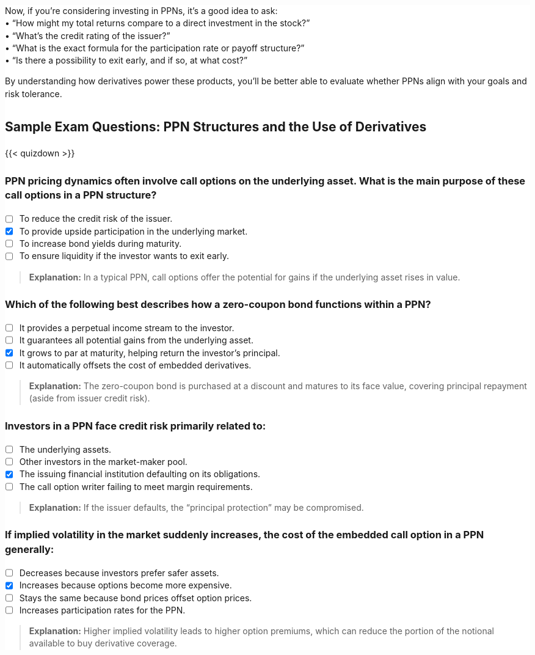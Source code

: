 Now, if you’re considering investing in PPNs, it’s a good idea to ask:  
• “How might my total returns compare to a direct investment in the stock?”  
• “What’s the credit rating of the issuer?”  
• “What is the exact formula for the participation rate or payoff structure?”  
• “Is there a possibility to exit early, and if so, at what cost?”  

By understanding how derivatives power these products, you’ll be better able to evaluate whether PPNs align with your goals and risk tolerance.  

## Sample Exam Questions: PPN Structures and the Use of Derivatives

{{< quizdown >}}

### PPN pricing dynamics often involve call options on the underlying asset. What is the main purpose of these call options in a PPN structure?
- [ ] To reduce the credit risk of the issuer. 
- [x] To provide upside participation in the underlying market. 
- [ ] To increase bond yields during maturity. 
- [ ] To ensure liquidity if the investor wants to exit early.  

> **Explanation:** In a typical PPN, call options offer the potential for gains if the underlying asset rises in value.  

### Which of the following best describes how a zero-coupon bond functions within a PPN?
- [ ] It provides a perpetual income stream to the investor.  
- [ ] It guarantees all potential gains from the underlying asset.  
- [x] It grows to par at maturity, helping return the investor’s principal.  
- [ ] It automatically offsets the cost of embedded derivatives.  

> **Explanation:** The zero-coupon bond is purchased at a discount and matures to its face value, covering principal repayment (aside from issuer credit risk).  

### Investors in a PPN face credit risk primarily related to:
- [ ] The underlying assets.  
- [ ] Other investors in the market-maker pool.  
- [x] The issuing financial institution defaulting on its obligations.  
- [ ] The call option writer failing to meet margin requirements.  

> **Explanation:** If the issuer defaults, the “principal protection” may be compromised.  

### If implied volatility in the market suddenly increases, the cost of the embedded call option in a PPN generally:
- [ ] Decreases because investors prefer safer assets.  
- [x] Increases because options become more expensive.  
- [ ] Stays the same because bond prices offset option prices.  
- [ ] Increases participation rates for the PPN.  

> **Explanation:** Higher implied volatility leads to higher option premiums, which can reduce the portion of the notional available to buy derivative coverage.  
